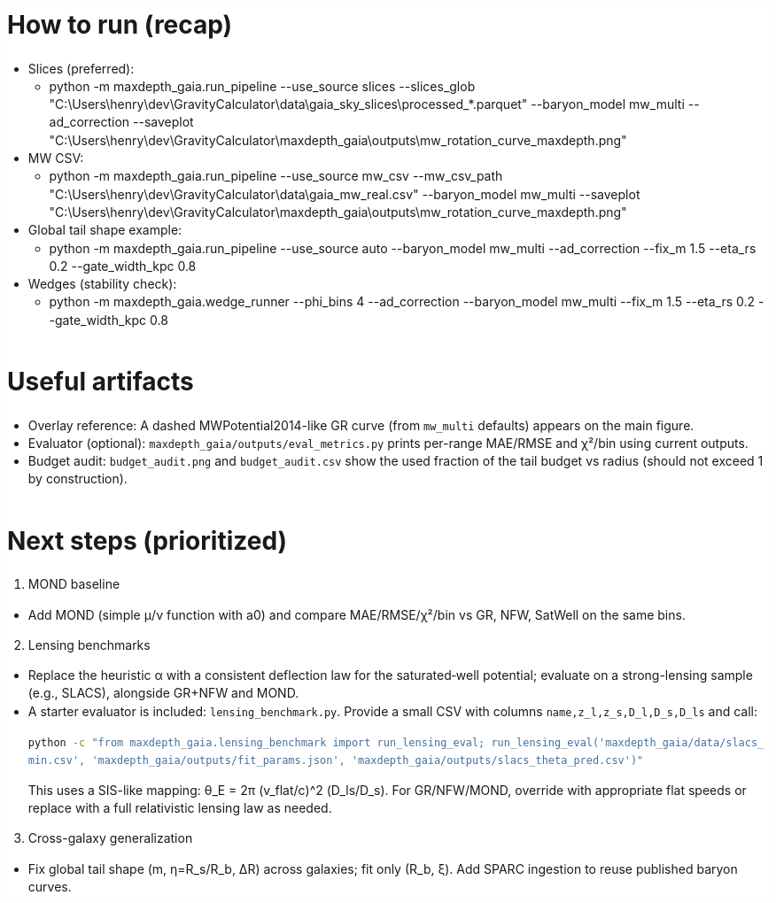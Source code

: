 # How to run (recap)

- Slices (preferred):
  - python -m maxdepth_gaia.run_pipeline --use_source slices --slices_glob "C:\\Users\\henry\\dev\\GravityCalculator\\data\\gaia_sky_slices\\processed_*.parquet" --baryon_model mw_multi --ad_correction --saveplot "C:\\Users\\henry\\dev\\GravityCalculator\\maxdepth_gaia\\outputs\\mw_rotation_curve_maxdepth.png"
- MW CSV:
  - python -m maxdepth_gaia.run_pipeline --use_source mw_csv --mw_csv_path "C:\\Users\\henry\\dev\\GravityCalculator\\data\\gaia_mw_real.csv" --baryon_model mw_multi --saveplot "C:\\Users\\henry\\dev\\GravityCalculator\\maxdepth_gaia\\outputs\\mw_rotation_curve_maxdepth.png"
- Global tail shape example:
  - python -m maxdepth_gaia.run_pipeline --use_source auto --baryon_model mw_multi --ad_correction --fix_m 1.5 --eta_rs 0.2 --gate_width_kpc 0.8
- Wedges (stability check):
  - python -m maxdepth_gaia.wedge_runner --phi_bins 4 --ad_correction --baryon_model mw_multi --fix_m 1.5 --eta_rs 0.2 --gate_width_kpc 0.8

# Useful artifacts

- Overlay reference: A dashed MWPotential2014-like GR curve (from `mw_multi` defaults) appears on the main figure.
- Evaluator (optional): `maxdepth_gaia/outputs/eval_metrics.py` prints per-range MAE/RMSE and χ²/bin using current outputs.
- Budget audit: `budget_audit.png` and `budget_audit.csv` show the used fraction of the tail budget vs radius (should not exceed 1 by construction).

# Next steps (prioritized)

1) MOND baseline
- Add MOND (simple μ/ν function with a0) and compare MAE/RMSE/χ²/bin vs GR, NFW, SatWell on the same bins.

2) Lensing benchmarks
- Replace the heuristic α with a consistent deflection law for the saturated‑well potential; evaluate on a strong-lensing sample (e.g., SLACS), alongside GR+NFW and MOND.
- A starter evaluator is included: `lensing_benchmark.py`. Provide a small CSV with columns `name,z_l,z_s,D_l,D_s,D_ls` and call:
  ```bash
  python -c "from maxdepth_gaia.lensing_benchmark import run_lensing_eval; run_lensing_eval('maxdepth_gaia/data/slacs_min.csv', 'maxdepth_gaia/outputs/fit_params.json', 'maxdepth_gaia/outputs/slacs_theta_pred.csv')"
  ```
  This uses a SIS-like mapping: θ_E = 2π (v_flat/c)^2 (D_ls/D_s). For GR/NFW/MOND, override with appropriate flat speeds or replace with a full relativistic lensing law as needed.

3) Cross-galaxy generalization
- Fix global tail shape (m, η=R_s/R_b, ΔR) across galaxies; fit only (R_b, ξ). Add SPARC ingestion to reuse published baryon curves.
